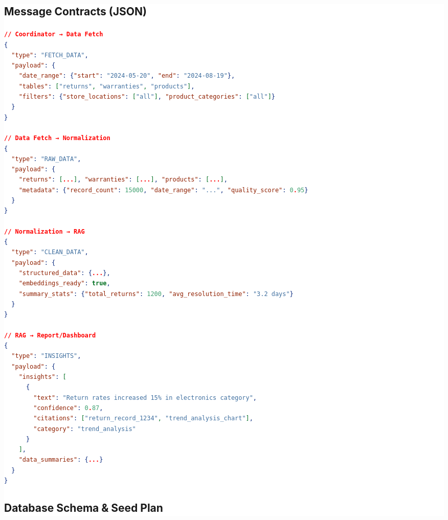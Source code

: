 ## Message Contracts (JSON)

```json
// Coordinator → Data Fetch
{
  "type": "FETCH_DATA",
  "payload": {
    "date_range": {"start": "2024-05-20", "end": "2024-08-19"},
    "tables": ["returns", "warranties", "products"],
    "filters": {"store_locations": ["all"], "product_categories": ["all"]}
  }
}

// Data Fetch → Normalization  
{
  "type": "RAW_DATA",
  "payload": {
    "returns": [...], "warranties": [...], "products": [...],
    "metadata": {"record_count": 15000, "date_range": "...", "quality_score": 0.95}
  }
}

// Normalization → RAG
{
  "type": "CLEAN_DATA", 
  "payload": {
    "structured_data": {...},
    "embeddings_ready": true,
    "summary_stats": {"total_returns": 1200, "avg_resolution_time": "3.2 days"}
  }
}

// RAG → Report/Dashboard
{
  "type": "INSIGHTS",
  "payload": {
    "insights": [
      {
        "text": "Return rates increased 15% in electronics category",
        "confidence": 0.87,
        "citations": ["return_record_1234", "trend_analysis_chart"],
        "category": "trend_analysis"
      }
    ],
    "data_summaries": {...}
  }
}
```

## Database Schema & Seed Plan
